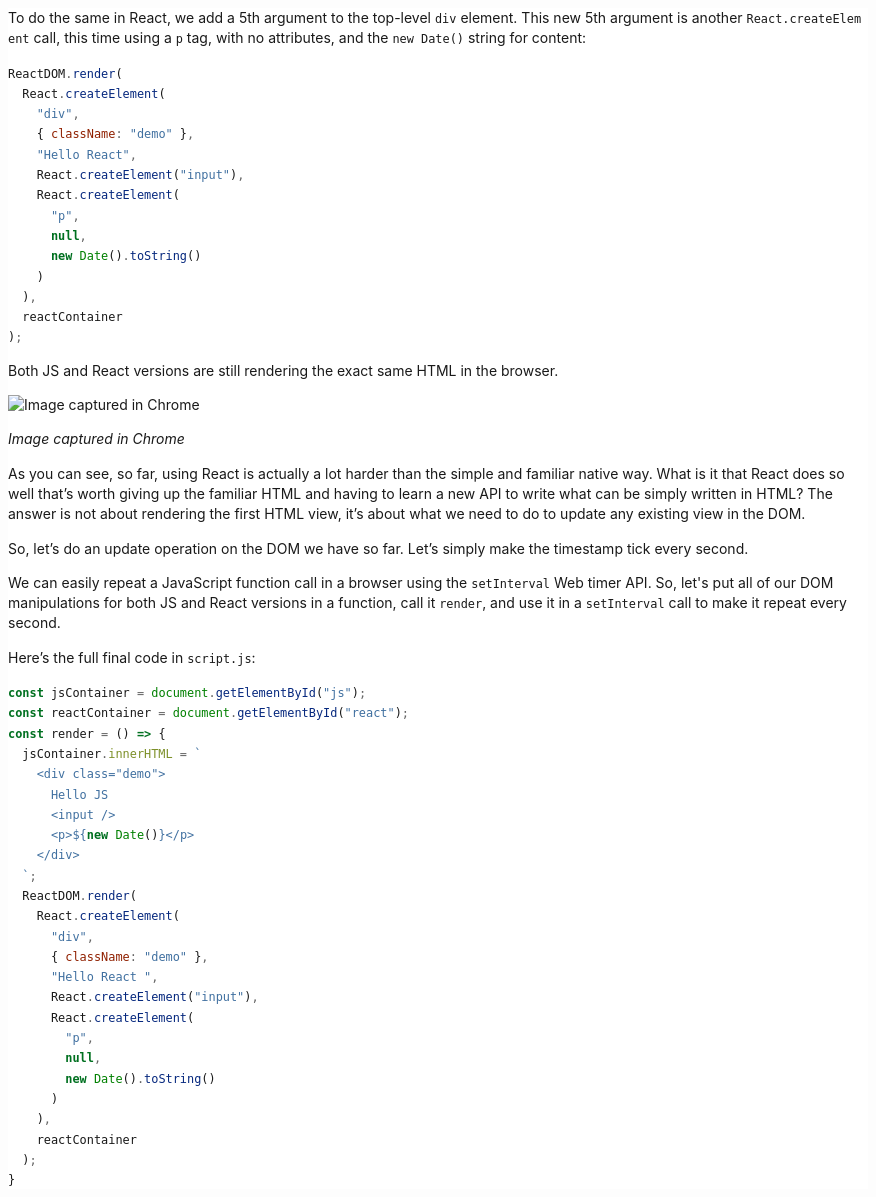 To do the same in React, we add a 5th argument to the top-level `div` element. This new 5th argument is another `React.createElement` call, this time using a `p` tag, with no attributes, and the `new Date()` string for content:

```js
ReactDOM.render(
  React.createElement(
    "div",
    { className: "demo" },
    "Hello React",
    React.createElement("input"),
    React.createElement(
      "p",
      null,
      new Date().toString()
    )
  ),
  reactContainer
);
```

Both JS and React versions are still rendering the exact same HTML in the browser.

![Image captured in Chrome](https://cdn.codecarrot.net/images/1_fLaNHWXUJh4ICEvMXByvwg.png)

*Image captured in Chrome*

As you can see, so far, using React is actually a lot harder than the simple and familiar native way. What is it that React does so well that’s worth giving up the familiar HTML and having to learn a new API to write what can be simply written in HTML? The answer is not about rendering the first HTML view, it’s about what we need to do to update any existing view in the DOM.

So, let’s do an update operation on the DOM we have so far. Let’s simply make the timestamp tick every second.

We can easily repeat a JavaScript function call in a browser using the `setInterval` Web timer API. So, let's put all of our DOM manipulations for both JS and React versions in a function, call it `render`, and use it in a `setInterval` call to make it repeat every second.

Here’s the full final code in `script.js`:

```js
const jsContainer = document.getElementById("js");
const reactContainer = document.getElementById("react");
const render = () => {
  jsContainer.innerHTML = `
    <div class="demo">
      Hello JS
      <input />
      <p>${new Date()}</p>
    </div>
  `;
  ReactDOM.render(
    React.createElement(
      "div",
      { className: "demo" },
      "Hello React ",
      React.createElement("input"),
      React.createElement(
        "p",
        null,
        new Date().toString()
      )
    ),
    reactContainer
  );
}

```